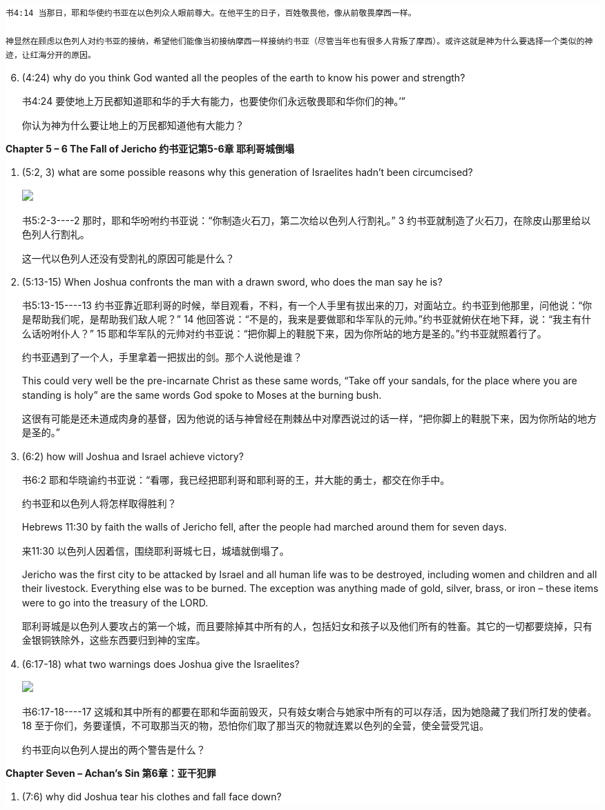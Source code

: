     书4:14 当那日，耶和华使约书亚在以色列众人眼前尊大。在他平生的日子，百姓敬畏他，像从前敬畏摩西一样。

    神显然在顾虑以色列人对约书亚的接纳，希望他们能像当初接纳摩西一样接纳约书亚（尽管当年也有很多人背叛了摩西）。或许这就是神为什么要选择一个类似的神迹，让红海分开的原因。

6. (4:24) why do you think God wanted all the peoples of the earth to know his power and strength?

    书4:24 要使地上万民都知道耶和华的手大有能力，也要使你们永远敬畏耶和华你们的神。’”

    你认为神为什么要让地上的万民都知道他有大能力？

**Chapter 5 – 6 The Fall of Jericho 约书亚记第5-6章 耶利哥城倒塌**

1. (5:2, 3) what are some possible reasons why this generation of Israelites hadn’t been circumcised? 

    ![](/images/note/jygl/12-5.jpg#right)

    书5:2-3----2 那时，耶和华吩咐约书亚说：“你制造火石刀，第二次给以色列人行割礼。” 3 约书亚就制造了火石刀，在除皮山那里给以色列人行割礼。

    这一代以色列人还没有受割礼的原因可能是什么？

2. (5:13-15) When Joshua confronts the man with a drawn sword, who does the man say he is?

    书5:13-15----13 约书亚靠近耶利哥的时候，举目观看，不料，有一个人手里有拔出来的刀，对面站立。约书亚到他那里，问他说：“你是帮助我们呢，是帮助我们敌人呢？” 14 他回答说：“不是的，我来是要做耶和华军队的元帅。”约书亚就俯伏在地下拜，说：“我主有什么话吩咐仆人？” 15 耶和华军队的元帅对约书亚说：“把你脚上的鞋脱下来，因为你所站的地方是圣的。”约书亚就照着行了。
    
    约书亚遇到了一个人，手里拿着一把拔出的剑。那个人说他是谁？

    This could very well be the pre-incarnate Christ as these same words, “Take off your sandals, for the place where you are standing is holy” are the same words God spoke to Moses at the burning bush.

    这很有可能是还未道成肉身的基督，因为他说的话与神曾经在荆棘丛中对摩西说过的话一样，“把你脚上的鞋脱下来，因为你所站的地方是圣的。”

3. (6:2) how will Joshua and Israel achieve victory?

    书6:2 耶和华晓谕约书亚说：“看哪，我已经把耶利哥和耶利哥的王，并大能的勇士，都交在你手中。

    约书亚和以色列人将怎样取得胜利？
    
    Hebrews 11:30 by faith the walls of Jericho fell, after the people had marched around them for seven days.

    来11:30 以色列人因着信，围绕耶利哥城七日，城墙就倒塌了。

    Jericho was the first city to be attacked by Israel and all human life was to be destroyed, including women and children and all their livestock. Everything else was to be burned. The exception was anything made of gold, silver, brass, or iron – these items were to go into the treasury of the LORD.

    耶利哥城是以色列人要攻占的第一个城，而且要除掉其中所有的人，包括妇女和孩子以及他们所有的牲畜。其它的一切都要烧掉，只有金银铜铁除外，这些东西要归到神的宝库。

4. (6:17-18) what two warnings does Joshua give the Israelites?

    ![](/images/note/jygl/12-6.jpg#right)

    书6:17-18----17 这城和其中所有的都要在耶和华面前毁灭，只有妓女喇合与她家中所有的可以存活，因为她隐藏了我们所打发的使者。 18 至于你们，务要谨慎，不可取那当灭的物，恐怕你们取了那当灭的物就连累以色列的全营，使全营受咒诅。

    约书亚向以色列人提出的两个警告是什么？

**Chapter Seven – Achan’s Sin 第6章：亚干犯罪**

1. (7:6) why did Joshua tear his clothes and fall face down?

